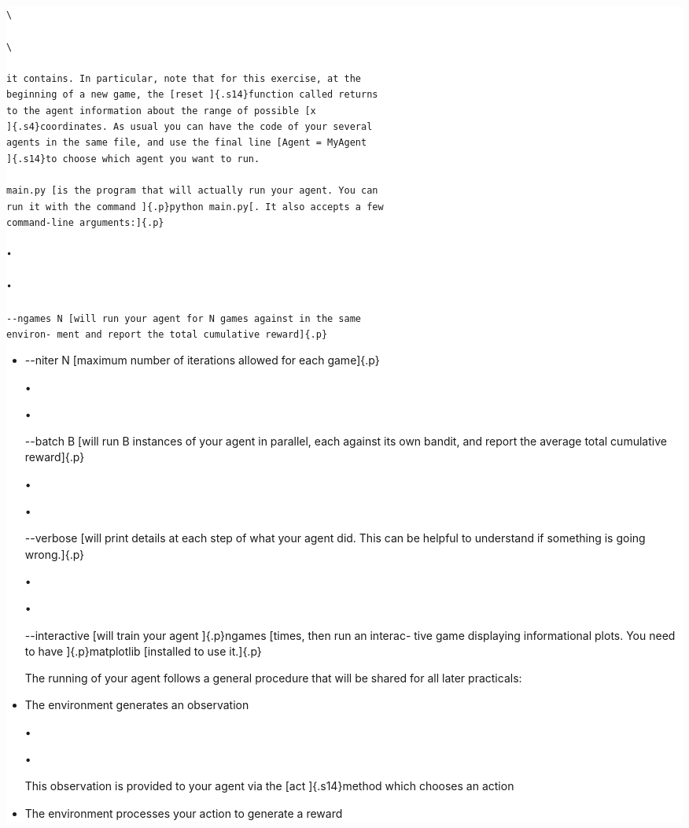     \

    \

    it contains. In particular, note that for this exercise, at the
    beginning of a new game, the [reset ]{.s14}function called returns
    to the agent information about the range of possible [x
    ]{.s4}coordinates. As usual you can have the code of your several
    agents in the same file, and use the final line [Agent = MyAgent
    ]{.s14}to choose which agent you want to run.

    main.py [is the program that will actually run your agent. You can
    run it with the command ]{.p}python main.py[. It also accepts a few
    command-line arguments:]{.p}

    •

    •

    --ngames N [will run your agent for N games against in the same
    environ- ment and report the total cumulative reward]{.p}

-   --niter N [maximum number of iterations allowed for each game]{.p}

    •

    •

    --batch B [will run B instances of your agent in parallel, each
    against its own bandit, and report the average total cumulative
    reward]{.p}

    •

    •

    --verbose [will print details at each step of what your agent did.
    This can be helpful to understand if something is going wrong.]{.p}

    •

    •

    --interactive [will train your agent ]{.p}ngames [times, then run an
    interac- tive game displaying informational plots. You need to have
    ]{.p}matplotlib [installed to use it.]{.p}

    The running of your agent follows a general procedure that will be
    shared for all later practicals:

-   The environment generates an observation

    •

    •

    This observation is provided to your agent via the [act
    ]{.s14}method which chooses an action

-   The environment processes your action to generate a reward

